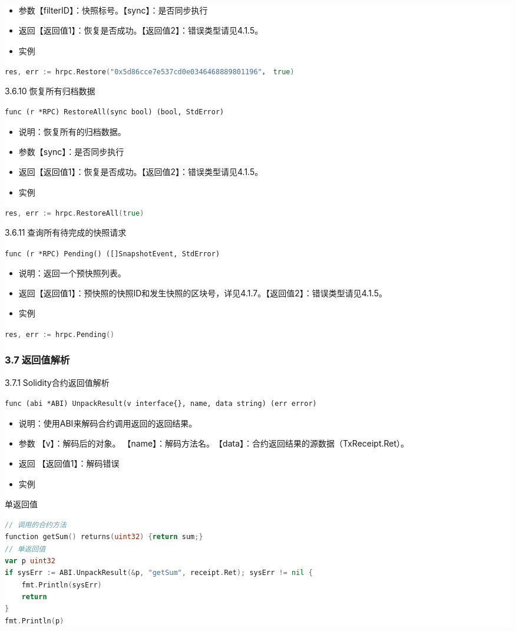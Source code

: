 - 参数【filterID】：快照标号。【sync】：是否同步执行

- 返回【返回值1】：恢复是否成功。【返回值2】：错误类型请见4.1.5。

- 实例

```go
res, err := hrpc.Restore("0x5d86cce7e537cd0e0346468889801196"， true)
```

3.6.10 恢复所有归档数据

`func (r *RPC) RestoreAll(sync bool) (bool, StdError)`

- 说明：恢复所有的归档数据。

- 参数【sync】：是否同步执行

- 返回【返回值1】：恢复是否成功。【返回值2】：错误类型请见4.1.5。

- 实例

```go
res, err := hrpc.RestoreAll(true)
```

3.6.11 查询所有待完成的快照请求

`func (r *RPC) Pending() ([]SnapshotEvent, StdError)`

- 说明：返回一个预快照列表。

- 返回【返回值1】：预快照的快照ID和发生快照的区块号，详见4.1.7。【返回值2】：错误类型请见4.1.5。

- 实例

```go
res, err := hrpc.Pending()
```

### 3.7 返回值解析

3.7.1 Solidity合约返回值解析

`func (abi *ABI) UnpackResult(v interface{}, name, data string) (err error)`

- 说明：使用ABI来解码合约调用返回的返回结果。

- 参数​    【v】：解码后的对象。​    【name】：解码方法名。​    【data】：合约返回结果的源数据（TxReceipt.Ret）。

- 返回​    【返回值1】：解码错误

- 实例

单返回值

```go
// 调用的合约方法
function getSum() returns(uint32) {return sum;}
// 单返回值
var p uint32
if sysErr := ABI.UnpackResult(&p, "getSum", receipt.Ret); sysErr != nil {
    fmt.Println(sysErr)
    return
}
fmt.Println(p)
```

